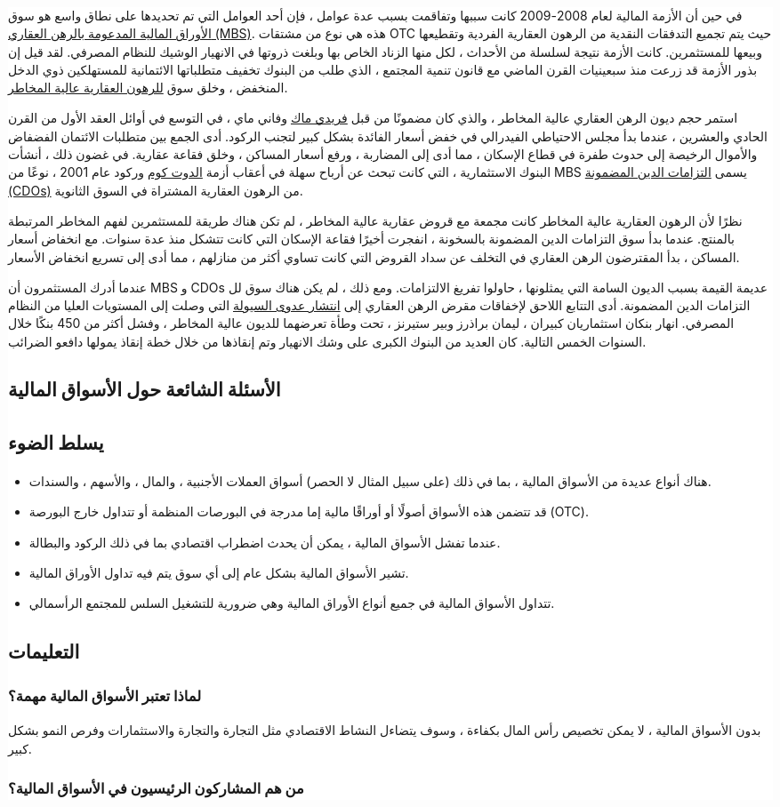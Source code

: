 في حين أن الأزمة المالية لعام 2008-2009 كانت سببها وتفاقمت بسبب عدة عوامل ، فإن أحد العوامل التي تم تحديدها على نطاق واسع هو سوق [الأوراق المالية المدعومة بالرهن العقاري (MBS)](/mbs). هذه هي نوع من مشتقات OTC حيث يتم تجميع التدفقات النقدية من الرهون العقارية الفردية وتقطيعها وبيعها للمستثمرين. كانت الأزمة نتيجة لسلسلة من الأحداث ، لكل منها الزناد الخاص بها وبلغت ذروتها في الانهيار الوشيك للنظام المصرفي. لقد قيل إن بذور الأزمة قد زرعت منذ سبعينيات القرن الماضي مع قانون تنمية المجتمع ، الذي طلب من البنوك تخفيف متطلباتها الائتمانية للمستهلكين ذوي الدخل المنخفض ، وخلق سوق [للرهون العقارية عالية المخاطر](/subprime_mortgage).

استمر حجم ديون الرهن العقاري عالية المخاطر ، والذي كان مضمونًا من قبل [فريدي ماك](/freddiemac) وفاني ماي ، في التوسع في أوائل العقد الأول من القرن الحادي والعشرين ، عندما بدأ مجلس الاحتياطي الفيدرالي في خفض أسعار الفائدة بشكل كبير لتجنب الركود. أدى الجمع بين متطلبات الائتمان الفضفاض والأموال الرخيصة إلى حدوث طفرة في قطاع الإسكان ، مما أدى إلى المضاربة ، ورفع أسعار المساكن ، وخلق فقاعة عقارية. في غضون ذلك ، أنشأت البنوك الاستثمارية ، التي كانت تبحث عن أرباح سهلة في أعقاب أزمة [الدوت كوم](/dotcom-bubble) وركود عام 2001 ، نوعًا من MBS يسمى [التزامات الدين المضمونة (CDOs)](/cdo) من الرهون العقارية المشتراة في السوق الثانوية.

نظرًا لأن الرهون العقارية عالية المخاطر كانت مجمعة مع قروض عقارية عالية المخاطر ، لم تكن هناك طريقة للمستثمرين لفهم المخاطر المرتبطة بالمنتج. عندما بدأ سوق التزامات الدين المضمونة بالسخونة ، انفجرت أخيرًا فقاعة الإسكان التي كانت تتشكل منذ عدة سنوات. مع انخفاض أسعار المساكن ، بدأ المقترضون الرهن العقاري في التخلف عن سداد القروض التي كانت تساوي أكثر من منازلهم ، مما أدى إلى تسريع انخفاض الأسعار.

عندما أدرك المستثمرون أن MBS و CDOs عديمة القيمة بسبب الديون السامة التي يمثلونها ، حاولوا تفريغ الالتزامات. ومع ذلك ، لم يكن هناك سوق لل التزامات الدين المضمونة. أدى التتابع اللاحق لإخفاقات مقرض الرهن العقاري إلى [انتشار عدوى السيولة](/contagion) التي وصلت إلى المستويات العليا من النظام المصرفي. انهار بنكان استثماريان كبيران ، ليمان براذرز وبير ستيرنز ، تحت وطأة تعرضهما للديون عالية المخاطر ، وفشل أكثر من 450 بنكًا خلال السنوات الخمس التالية. كان العديد من البنوك الكبرى على وشك الانهيار وتم إنقاذها من خلال خطة إنقاذ يمولها دافعو الضرائب.

## الأسئلة الشائعة حول الأسواق المالية

## يسلط الضوء

- هناك أنواع عديدة من الأسواق المالية ، بما في ذلك (على سبيل المثال لا الحصر) أسواق العملات الأجنبية ، والمال ، والأسهم ، والسندات.

- قد تتضمن هذه الأسواق أصولًا أو أوراقًا مالية إما مدرجة في البورصات المنظمة أو تتداول خارج البورصة (OTC).

- عندما تفشل الأسواق المالية ، يمكن أن يحدث اضطراب اقتصادي بما في ذلك الركود والبطالة.

- تشير الأسواق المالية بشكل عام إلى أي سوق يتم فيه تداول الأوراق المالية.

- تتداول الأسواق المالية في جميع أنواع الأوراق المالية وهي ضرورية للتشغيل السلس للمجتمع الرأسمالي.

## التعليمات

### لماذا تعتبر الأسواق المالية مهمة؟

بدون الأسواق المالية ، لا يمكن تخصيص رأس المال بكفاءة ، وسوف يتضاءل النشاط الاقتصادي مثل التجارة والتجارة والاستثمارات وفرص النمو بشكل كبير.

### من هم المشاركون الرئيسيون في الأسواق المالية؟
